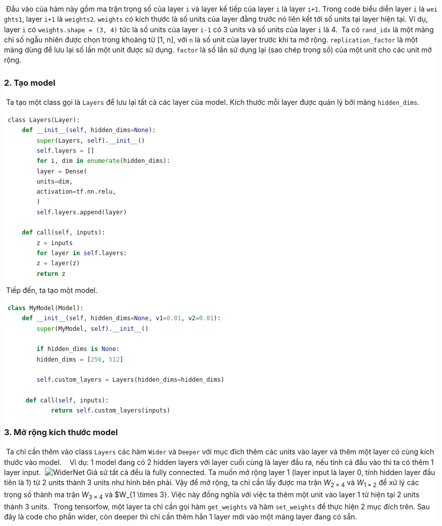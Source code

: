  Đầu vào của hàm này gồm ma trận trọng số của layer `i` và layer kế tiếp của layer `i` là layer `i+1`. Trong code biểu diễn layer `i` là `weights1`, layer `i+1` là `weights2`. `weights` có kích thước là số units của layer đằng trước nó liên kết tới số units tại layer hiện tại. Ví dụ, layer `i` có `weights.shape = (3, 4)` tức là số units của layer `i-1` có 3 units và số units của layer `i` là 4.
 Ta có `rand_idx` là một mảng chỉ số ngẫu nhiên được chọn trong khoảng từ [1, n], với `n` là số unit của layer trước khi ta mở rộng. `replication_factor` là một mảng dùng để lưu lại số lần một unit được sử dụng. `factor` là số lần sử dụng lại (sao chép trọng số) của một unit cho các unit mở rộng.
### 2. Tạo model
 Ta tạo một class gọi là `Layers` để lưu lại tất cả các layer của model. Kích thước mỗi layer được quản lý bởi mảng `hidden_dims`.
 
```python
 class Layers(Layer): 
     def __init__(self, hidden_dims=None): 
         super(Layers, self).__init__() 
         self.layers = [] 
         for i, dim in enumerate(hidden_dims): 
         layer = Dense( 
         units=dim, 
         activation=tf.nn.relu, 
         ) 
         self.layers.append(layer)
 
     def call(self, inputs): 
         z = inputs 
         for layer in self.layers: 
         z = layer(z) 
         return z
```
 
 Tiếp đến, ta tạo một model. 
 
```python
 class MyModel(Model): 
     def __init__(self, hidden_dims=None, v1=0.01, v2=0.01): 
         super(MyModel, self).__init__() 
 
         if hidden_dims is None: 
         hidden_dims = [256, 512] 

         self.custom_layers = Layers(hidden_dims=hidden_dims)
      
      def call(self, inputs): 
             return self.custom_layers(inputs)
```
 
### 3. Mở rộng kích thước model
 Ta chỉ cần thêm vào class `Layers` các hàm `Wider` và `Deeper` với mục đích thêm các units vào layer và thêm một layer có cùng kích thước vào model. 
 
 Ví dụ: 1 model đang có 2 hidden layers với layer cuối cùng là layer đầu ra, nếu tính cả đầu vào thì ta có thêm 1 layer input.
 ![WiderNet](https://user-images.githubusercontent.com/24609363/85670863–80a3a700-b6eb-11ea-9677–83897846480e.png)
Giả sử tất cả đều là fully connected. Ta muốn mở rộng layer 1 (layer input là layer 0, tính hidden layer đầu tiên là 1) từ 2 units thành 3 units như hình bên phải. Vậy để mở rộng, ta chỉ cần lấy được ma trận $W_{2 \times 4}$ và $W_{1 \times 2}$ để xử lý các trọng số thành ma trận $W_{3 \times 4}$ và $W_{1 \times 3}. Việc này đồng nghĩa với việc ta thêm một unit vào layer 1 từ hiện tại 2 units thành 3 units.
 Trong tensorfow, một layer ta chỉ cần gọi hàm `get_weights` và hàm `set_weights` để thực hiện 2 mục đích trên. Sau đây là code cho phần wider, còn deeper thì chỉ cần thêm hẳn 1 layer mới vào một mảng layer đang có sẵn.
 